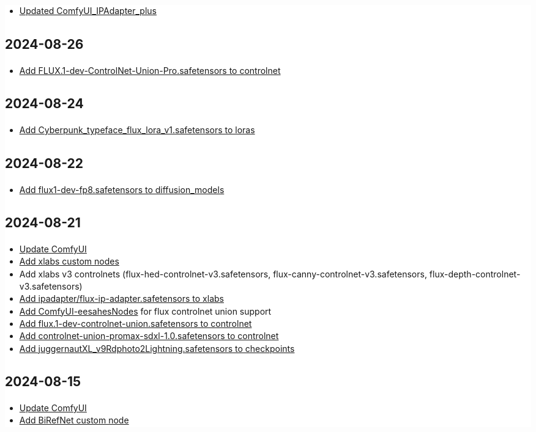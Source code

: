 - [Updated ComfyUI_IPAdapter_plus](https://github.com/cubiq/ComfyUI_IPAdapter_plus/compare/ce9b621...88a7140)

## 2024-08-26

- [Add FLUX.1-dev-ControlNet-Union-Pro.safetensors to controlnet](https://huggingface.co/Shakker-Labs/FLUX.1-dev-ControlNet-Union-Pro)

## 2024-08-24

- [Add Cyberpunk_typeface_flux_lora_v1.safetensors to loras](https://civitai.com/api/download/models/754682?type=Model&format=SafeTensor&token=da8e617e55e3e71da1662c6cfee4ba79)

## 2024-08-22

- [Add flux1-dev-fp8.safetensors to diffusion_models](https://huggingface.co/Kijai/flux-fp8/resolve/main/flux1-dev-fp8.safetensors?download=true)

## 2024-08-21

- [Update ComfyUI](https://github.com/comfyanonymous/ComfyUI/compare/3f5939a...5e806f5)
- [Add xlabs custom nodes](https://github.com/XLabs-AI/x-flux-comfyui)
- Add xlabs v3 controlnets (flux-hed-controlnet-v3.safetensors, flux-canny-controlnet-v3.safetensors, flux-depth-controlnet-v3.safetensors)
- [Add ipadapter/flux-ip-adapter.safetensors to xlabs](https://huggingface.co/XLabs-AI/flux-ip-adapter)
- [Add ComfyUI-eesahesNodes](https://github.com/EeroHeikkinen/ComfyUI-eesahesNodes) for flux controlnet union support
- [Add flux.1-dev-controlnet-union.safetensors to controlnet](https://huggingface.co/InstantX/FLUX.1-dev-Controlnet-Union)
- [Add controlnet-union-promax-sdxl-1.0.safetensors to controlnet](https://huggingface.co/xinsir/controlnet-union-sdxl-1.0/resolve/main/diffusion_pytorch_model_promax.safetensors)
- [Add juggernautXL_v9Rdphoto2Lightning.safetensors to checkpoints](https://civitai.com/models/133005?modelVersionId=357609)

## 2024-08-15

- [Update ComfyUI](https://github.com/comfyanonymous/ComfyUI/compare/8115d8cce97a3edaaad8b08b45ab37c6782e1cb4...3f5939add69c2a8fea2b892a46a48c2937dc4128)
- [Add BiRefNet custom node](https://github.com/ZHO-ZHO-ZHO/ComfyUI-BiRefNet-ZHO)
